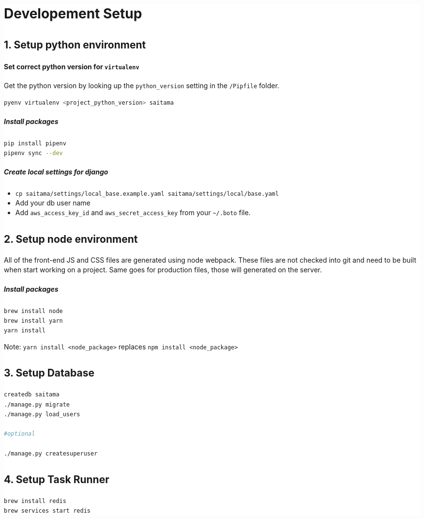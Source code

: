 # Developement Setup

## 1. Setup python environment

#### Set correct python version for `virtualenv`

Get the python version by looking up the `python_version` setting in the `/Pipfile` folder.
```bash
pyenv virtualenv <project_python_version> saitama
```

##### Install packages
```bash
pip install pipenv
pipenv sync --dev
```

##### Create local settings for django
* `cp saitama/settings/local_base.example.yaml saitama/settings/local/base.yaml`
* Add your db user name
* Add `aws_access_key_id` and `aws_secret_access_key` from your `~/.boto` file.

## 2. Setup node environment
All of the front-end JS and CSS files are generated using node webpack. These files are not
checked into git and need to be built when start working on a project. Same goes for production
files, those will generated on the server.

##### Install packages
```bash
brew install node
brew install yarn
yarn install
```

Note: `yarn install <node_package>` replaces `npm install <node_package>`


## 3. Setup Database
```bash
createdb saitama
./manage.py migrate
./manage.py load_users

#optional

./manage.py createsuperuser
```

## 4. Setup Task Runner

```bash
brew install redis
brew services start redis
```

